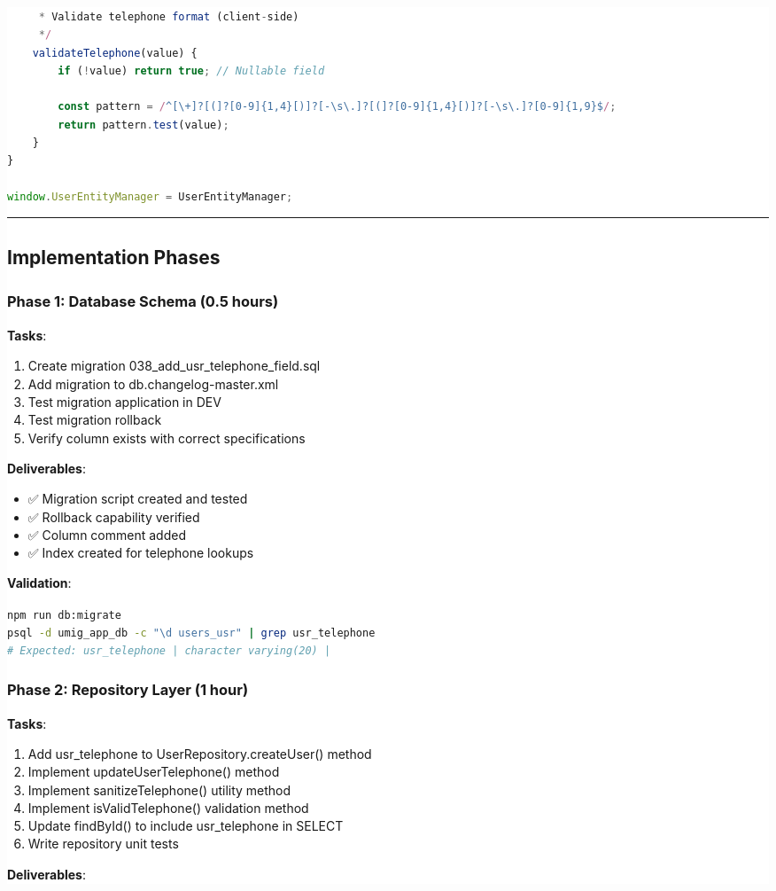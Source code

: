```javascript
     * Validate telephone format (client-side)
     */
    validateTelephone(value) {
        if (!value) return true; // Nullable field

        const pattern = /^[\+]?[(]?[0-9]{1,4}[)]?[-\s\.]?[(]?[0-9]{1,4}[)]?[-\s\.]?[0-9]{1,9}$/;
        return pattern.test(value);
    }
}

window.UserEntityManager = UserEntityManager;
```

---

## Implementation Phases

### Phase 1: Database Schema (0.5 hours)

**Tasks**:

1. Create migration 038_add_usr_telephone_field.sql
2. Add migration to db.changelog-master.xml
3. Test migration application in DEV
4. Test migration rollback
5. Verify column exists with correct specifications

**Deliverables**:

- ✅ Migration script created and tested
- ✅ Rollback capability verified
- ✅ Column comment added
- ✅ Index created for telephone lookups

**Validation**:

```bash
npm run db:migrate
psql -d umig_app_db -c "\d users_usr" | grep usr_telephone
# Expected: usr_telephone | character varying(20) |
```

### Phase 2: Repository Layer (1 hour)

**Tasks**:

1. Add usr_telephone to UserRepository.createUser() method
2. Implement updateUserTelephone() method
3. Implement sanitizeTelephone() utility method
4. Implement isValidTelephone() validation method
5. Update findById() to include usr_telephone in SELECT
6. Write repository unit tests

**Deliverables**:
